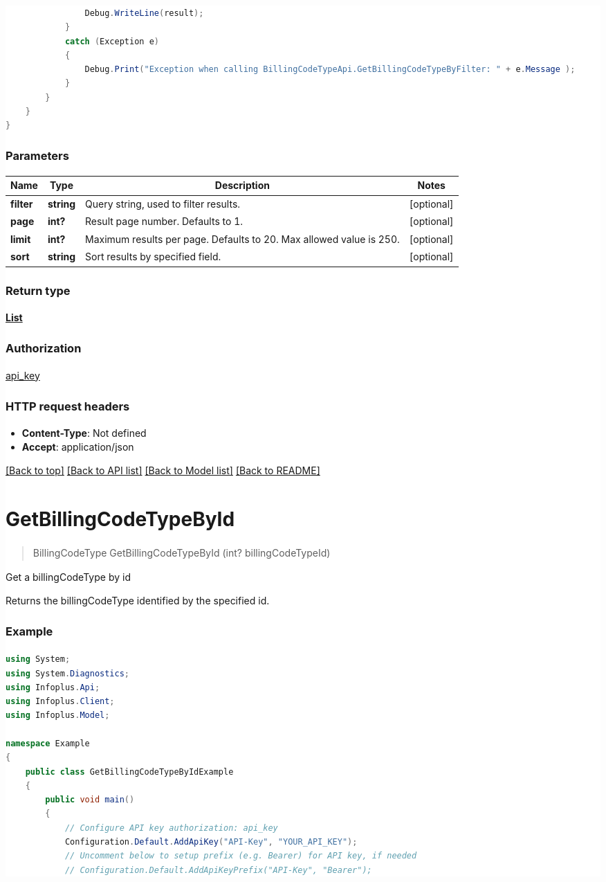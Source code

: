 ```csharp
                Debug.WriteLine(result);
            }
            catch (Exception e)
            {
                Debug.Print("Exception when calling BillingCodeTypeApi.GetBillingCodeTypeByFilter: " + e.Message );
            }
        }
    }
}
```

### Parameters

Name | Type | Description  | Notes
------------- | ------------- | ------------- | -------------
 **filter** | **string**| Query string, used to filter results. | [optional] 
 **page** | **int?**| Result page number.  Defaults to 1. | [optional] 
 **limit** | **int?**| Maximum results per page.  Defaults to 20.  Max allowed value is 250. | [optional] 
 **sort** | **string**| Sort results by specified field. | [optional] 

### Return type

[**List<BillingCodeType>**](BillingCodeType.md)

### Authorization

[api_key](../README.md#api_key)

### HTTP request headers

 - **Content-Type**: Not defined
 - **Accept**: application/json

[[Back to top]](#) [[Back to API list]](../README.md#documentation-for-api-endpoints) [[Back to Model list]](../README.md#documentation-for-models) [[Back to README]](../README.md)

<a name="getbillingcodetypebyid"></a>
# **GetBillingCodeTypeById**
> BillingCodeType GetBillingCodeTypeById (int? billingCodeTypeId)

Get a billingCodeType by id

Returns the billingCodeType identified by the specified id.

### Example
```csharp
using System;
using System.Diagnostics;
using Infoplus.Api;
using Infoplus.Client;
using Infoplus.Model;

namespace Example
{
    public class GetBillingCodeTypeByIdExample
    {
        public void main()
        {
            // Configure API key authorization: api_key
            Configuration.Default.AddApiKey("API-Key", "YOUR_API_KEY");
            // Uncomment below to setup prefix (e.g. Bearer) for API key, if needed
            // Configuration.Default.AddApiKeyPrefix("API-Key", "Bearer");
```